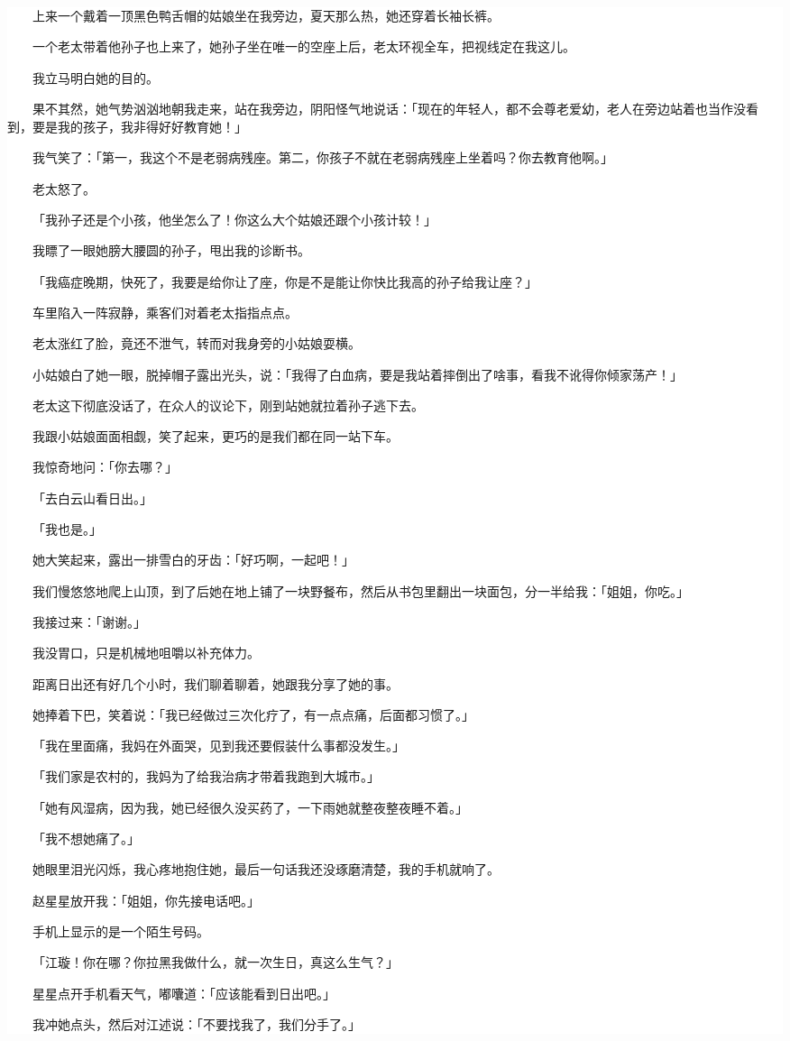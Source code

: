 &emsp;&emsp;上来一个戴着一顶黑色鸭舌帽的姑娘坐在我旁边，夏天那么热，她还穿着长袖长裤。  
  
&emsp;&emsp;一个老太带着他孙子也上来了，她孙子坐在唯一的空座上后，老太环视全车，把视线定在我这儿。  
  
&emsp;&emsp;我立马明白她的目的。  
  
&emsp;&emsp;果不其然，她气势汹汹地朝我走来，站在我旁边，阴阳怪气地说话：「现在的年轻人，都不会尊老爱幼，老人在旁边站着也当作没看到，要是我的孩子，我非得好好教育她！」  
  
&emsp;&emsp;我气笑了：「第一，我这个不是老弱病残座。第二，你孩子不就在老弱病残座上坐着吗？你去教育他啊。」  
  
&emsp;&emsp;老太怒了。  
  
&emsp;&emsp;「我孙子还是个小孩，他坐怎么了！你这么大个姑娘还跟个小孩计较！」  
  
&emsp;&emsp;我瞟了一眼她膀大腰圆的孙子，甩出我的诊断书。  
  
&emsp;&emsp;「我癌症晚期，快死了，我要是给你让了座，你是不是能让你快比我高的孙子给我让座？」  
  
&emsp;&emsp;车里陷入一阵寂静，乘客们对着老太指指点点。  
  
&emsp;&emsp;老太涨红了脸，竟还不泄气，转而对我身旁的小姑娘耍横。  
  
&emsp;&emsp;小姑娘白了她一眼，脱掉帽子露出光头，说：「我得了白血病，要是我站着摔倒出了啥事，看我不讹得你倾家荡产！」  
  
&emsp;&emsp;老太这下彻底没话了，在众人的议论下，刚到站她就拉着孙子逃下去。  
  
&emsp;&emsp;我跟小姑娘面面相觑，笑了起来，更巧的是我们都在同一站下车。  
  
&emsp;&emsp;我惊奇地问：「你去哪？」  
  
&emsp;&emsp;「去白云山看日出。」  
  
&emsp;&emsp;「我也是。」  
  
&emsp;&emsp;她大笑起来，露出一排雪白的牙齿：「好巧啊，一起吧！」  
  
&emsp;&emsp;我们慢悠悠地爬上山顶，到了后她在地上铺了一块野餐布，然后从书包里翻出一块面包，分一半给我：「姐姐，你吃。」  
  
&emsp;&emsp;我接过来：「谢谢。」  
  
&emsp;&emsp;我没胃口，只是机械地咀嚼以补充体力。  
  
&emsp;&emsp;距离日出还有好几个小时，我们聊着聊着，她跟我分享了她的事。  
  
&emsp;&emsp;她捧着下巴，笑着说：「我已经做过三次化疗了，有一点点痛，后面都习惯了。」  
  
&emsp;&emsp;「我在里面痛，我妈在外面哭，见到我还要假装什么事都没发生。」  
  
&emsp;&emsp;「我们家是农村的，我妈为了给我治病才带着我跑到大城市。」  
  
&emsp;&emsp;「她有风湿病，因为我，她已经很久没买药了，一下雨她就整夜整夜睡不着。」  
  
&emsp;&emsp;「我不想她痛了。」  
  
&emsp;&emsp;她眼里泪光闪烁，我心疼地抱住她，最后一句话我还没琢磨清楚，我的手机就响了。  
  
&emsp;&emsp;赵星星放开我：「姐姐，你先接电话吧。」  
  
&emsp;&emsp;手机上显示的是一个陌生号码。  
  
&emsp;&emsp;「江璇！你在哪？你拉黑我做什么，就一次生日，真这么生气？」  
  
&emsp;&emsp;星星点开手机看天气，嘟囔道：「应该能看到日出吧。」  
  
&emsp;&emsp;我冲她点头，然后对江述说：「不要找我了，我们分手了。」  
  